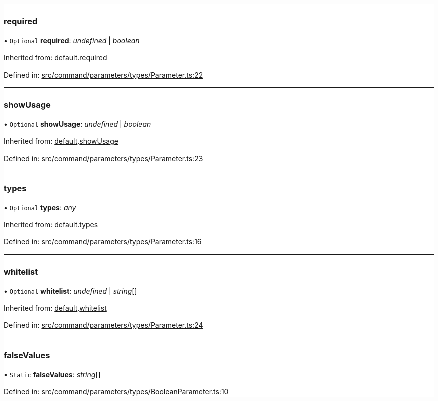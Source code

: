 ___

### required

• `Optional` **required**: *undefined* \| *boolean*

Inherited from: [default](command_parameters_types_parameter.default.md).[required](command_parameters_types_parameter.default.md#required)

Defined in: [src/command/parameters/types/Parameter.ts:22](https://github.com/DetroitWhiskey136/ying-yang-ts/blob/9e5d8a8/src/command/parameters/types/Parameter.ts#L22)

___

### showUsage

• `Optional` **showUsage**: *undefined* \| *boolean*

Inherited from: [default](command_parameters_types_parameter.default.md).[showUsage](command_parameters_types_parameter.default.md#showusage)

Defined in: [src/command/parameters/types/Parameter.ts:23](https://github.com/DetroitWhiskey136/ying-yang-ts/blob/9e5d8a8/src/command/parameters/types/Parameter.ts#L23)

___

### types

• `Optional` **types**: *any*

Inherited from: [default](command_parameters_types_parameter.default.md).[types](command_parameters_types_parameter.default.md#types)

Defined in: [src/command/parameters/types/Parameter.ts:16](https://github.com/DetroitWhiskey136/ying-yang-ts/blob/9e5d8a8/src/command/parameters/types/Parameter.ts#L16)

___

### whitelist

• `Optional` **whitelist**: *undefined* \| *string*[]

Inherited from: [default](command_parameters_types_parameter.default.md).[whitelist](command_parameters_types_parameter.default.md#whitelist)

Defined in: [src/command/parameters/types/Parameter.ts:24](https://github.com/DetroitWhiskey136/ying-yang-ts/blob/9e5d8a8/src/command/parameters/types/Parameter.ts#L24)

___

### falseValues

▪ `Static` **falseValues**: *string*[]

Defined in: [src/command/parameters/types/BooleanParameter.ts:10](https://github.com/DetroitWhiskey136/ying-yang-ts/blob/9e5d8a8/src/command/parameters/types/BooleanParameter.ts#L10)
